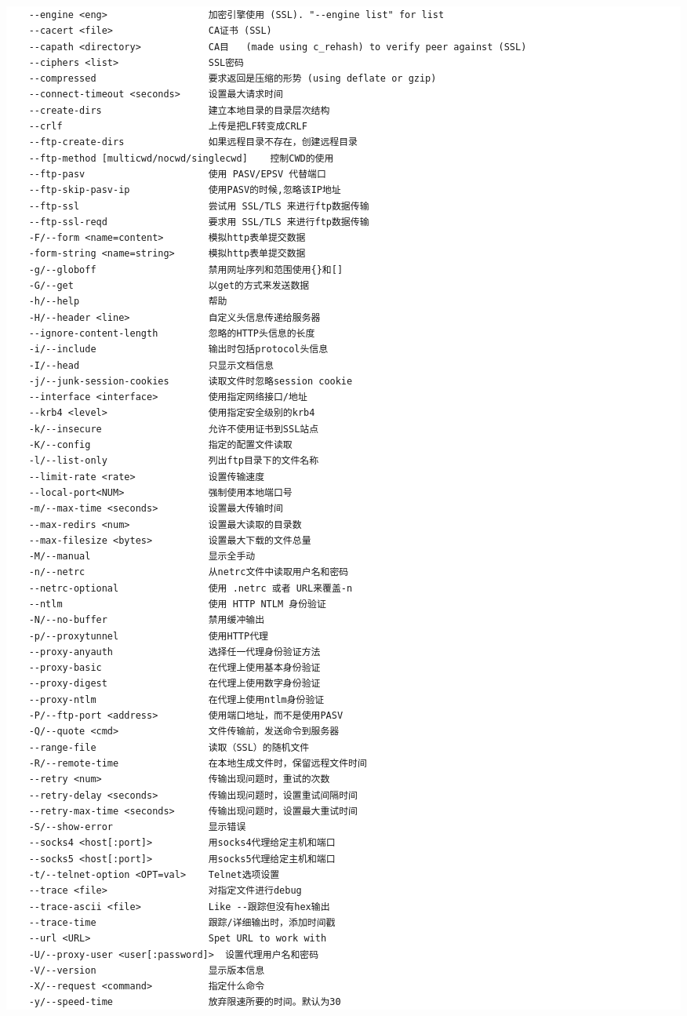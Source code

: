 ```
    --engine <eng>                  加密引擎使用 (SSL). "--engine list" for list
    --cacert <file>                 CA证书 (SSL)
    --capath <directory>            CA目   (made using c_rehash) to verify peer against (SSL)
    --ciphers <list>                SSL密码
    --compressed                    要求返回是压缩的形势 (using deflate or gzip)
    --connect-timeout <seconds>     设置最大请求时间
    --create-dirs                   建立本地目录的目录层次结构
    --crlf                          上传是把LF转变成CRLF
    --ftp-create-dirs               如果远程目录不存在，创建远程目录
    --ftp-method [multicwd/nocwd/singlecwd]    控制CWD的使用
    --ftp-pasv                      使用 PASV/EPSV 代替端口
    --ftp-skip-pasv-ip              使用PASV的时候,忽略该IP地址
    --ftp-ssl                       尝试用 SSL/TLS 来进行ftp数据传输
    --ftp-ssl-reqd                  要求用 SSL/TLS 来进行ftp数据传输
    -F/--form <name=content>        模拟http表单提交数据
    -form-string <name=string>      模拟http表单提交数据
    -g/--globoff                    禁用网址序列和范围使用{}和[]
    -G/--get                        以get的方式来发送数据
    -h/--help                       帮助
    -H/--header <line>              自定义头信息传递给服务器
    --ignore-content-length         忽略的HTTP头信息的长度
    -i/--include                    输出时包括protocol头信息
    -I/--head                       只显示文档信息
    -j/--junk-session-cookies       读取文件时忽略session cookie
    --interface <interface>         使用指定网络接口/地址
    --krb4 <level>                  使用指定安全级别的krb4
    -k/--insecure                   允许不使用证书到SSL站点
    -K/--config                     指定的配置文件读取
    -l/--list-only                  列出ftp目录下的文件名称
    --limit-rate <rate>             设置传输速度
    --local-port<NUM>               强制使用本地端口号
    -m/--max-time <seconds>         设置最大传输时间
    --max-redirs <num>              设置最大读取的目录数
    --max-filesize <bytes>          设置最大下载的文件总量
    -M/--manual                     显示全手动
    -n/--netrc                      从netrc文件中读取用户名和密码
    --netrc-optional                使用 .netrc 或者 URL来覆盖-n
    --ntlm                          使用 HTTP NTLM 身份验证
    -N/--no-buffer                  禁用缓冲输出
    -p/--proxytunnel                使用HTTP代理
    --proxy-anyauth                 选择任一代理身份验证方法
    --proxy-basic                   在代理上使用基本身份验证
    --proxy-digest                  在代理上使用数字身份验证
    --proxy-ntlm                    在代理上使用ntlm身份验证
    -P/--ftp-port <address>         使用端口地址，而不是使用PASV
    -Q/--quote <cmd>                文件传输前，发送命令到服务器
    --range-file                    读取（SSL）的随机文件
    -R/--remote-time                在本地生成文件时，保留远程文件时间
    --retry <num>                   传输出现问题时，重试的次数
    --retry-delay <seconds>         传输出现问题时，设置重试间隔时间
    --retry-max-time <seconds>      传输出现问题时，设置最大重试时间
    -S/--show-error                 显示错误
    --socks4 <host[:port]>          用socks4代理给定主机和端口
    --socks5 <host[:port]>          用socks5代理给定主机和端口
    -t/--telnet-option <OPT=val>    Telnet选项设置
    --trace <file>                  对指定文件进行debug
    --trace-ascii <file>            Like --跟踪但没有hex输出
    --trace-time                    跟踪/详细输出时，添加时间戳
    --url <URL>                     Spet URL to work with
    -U/--proxy-user <user[:password]>  设置代理用户名和密码
    -V/--version                    显示版本信息
    -X/--request <command>          指定什么命令
    -y/--speed-time                 放弃限速所要的时间。默认为30
```